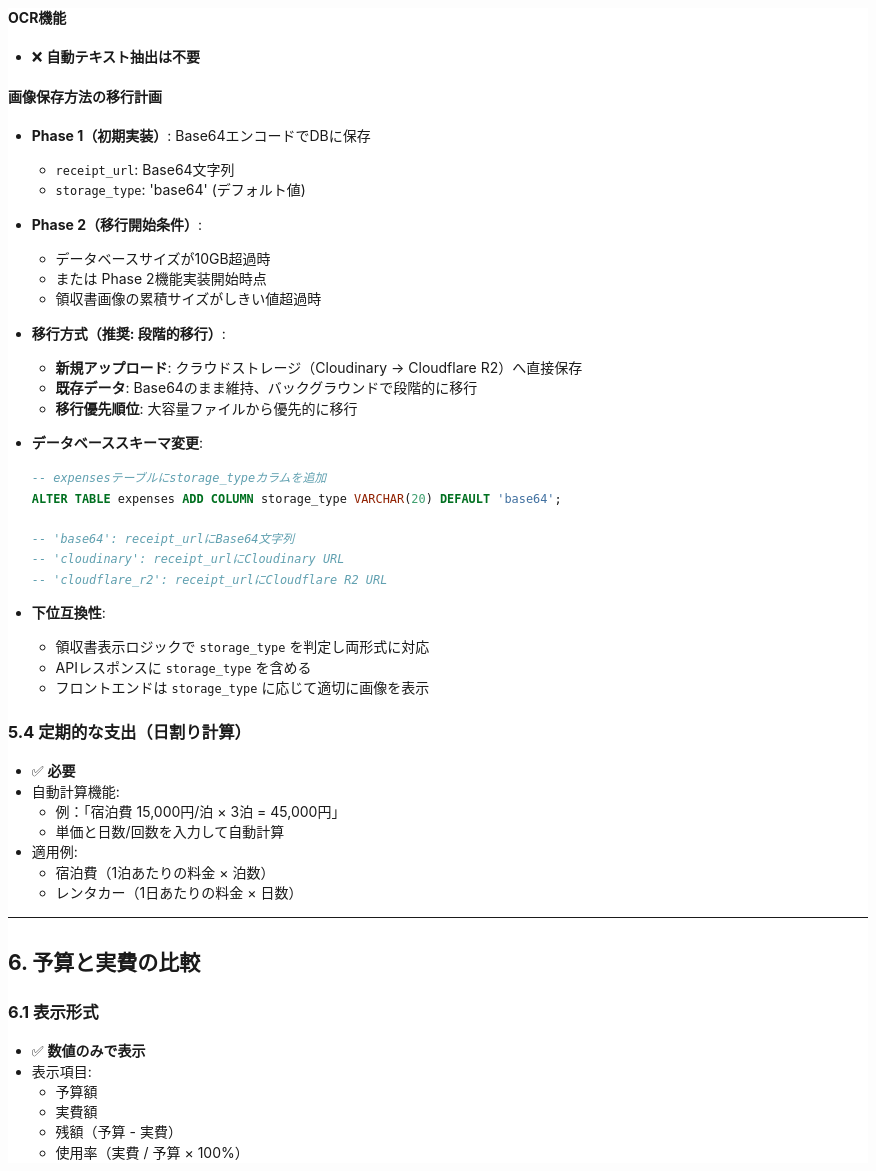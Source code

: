 #### **OCR機能**
- ❌ **自動テキスト抽出は不要**

#### **画像保存方法の移行計画**

- **Phase 1（初期実装）**: Base64エンコードでDBに保存
  - `receipt_url`: Base64文字列
  - `storage_type`: 'base64' (デフォルト値)

- **Phase 2（移行開始条件）**:
  - データベースサイズが10GB超過時
  - または Phase 2機能実装開始時点
  - 領収書画像の累積サイズがしきい値超過時

- **移行方式（推奨: 段階的移行）**:
  - **新規アップロード**: クラウドストレージ（Cloudinary → Cloudflare R2）へ直接保存
  - **既存データ**: Base64のまま維持、バックグラウンドで段階的に移行
  - **移行優先順位**: 大容量ファイルから優先的に移行

- **データベーススキーマ変更**:
  ```sql
  -- expensesテーブルにstorage_typeカラムを追加
  ALTER TABLE expenses ADD COLUMN storage_type VARCHAR(20) DEFAULT 'base64';

  -- 'base64': receipt_urlにBase64文字列
  -- 'cloudinary': receipt_urlにCloudinary URL
  -- 'cloudflare_r2': receipt_urlにCloudflare R2 URL
  ```

- **下位互換性**:
  - 領収書表示ロジックで `storage_type` を判定し両形式に対応
  - APIレスポンスに `storage_type` を含める
  - フロントエンドは `storage_type` に応じて適切に画像を表示

### 5.4 定期的な支出（日割り計算）

- ✅ **必要**
- 自動計算機能:
  - 例：「宿泊費 15,000円/泊 × 3泊 = 45,000円」
  - 単価と日数/回数を入力して自動計算
- 適用例:
  - 宿泊費（1泊あたりの料金 × 泊数）
  - レンタカー（1日あたりの料金 × 日数）

---

## 6. 予算と実費の比較

### 6.1 表示形式

- ✅ **数値のみで表示**
- 表示項目:
  - 予算額
  - 実費額
  - 残額（予算 - 実費）
  - 使用率（実費 / 予算 × 100%）
